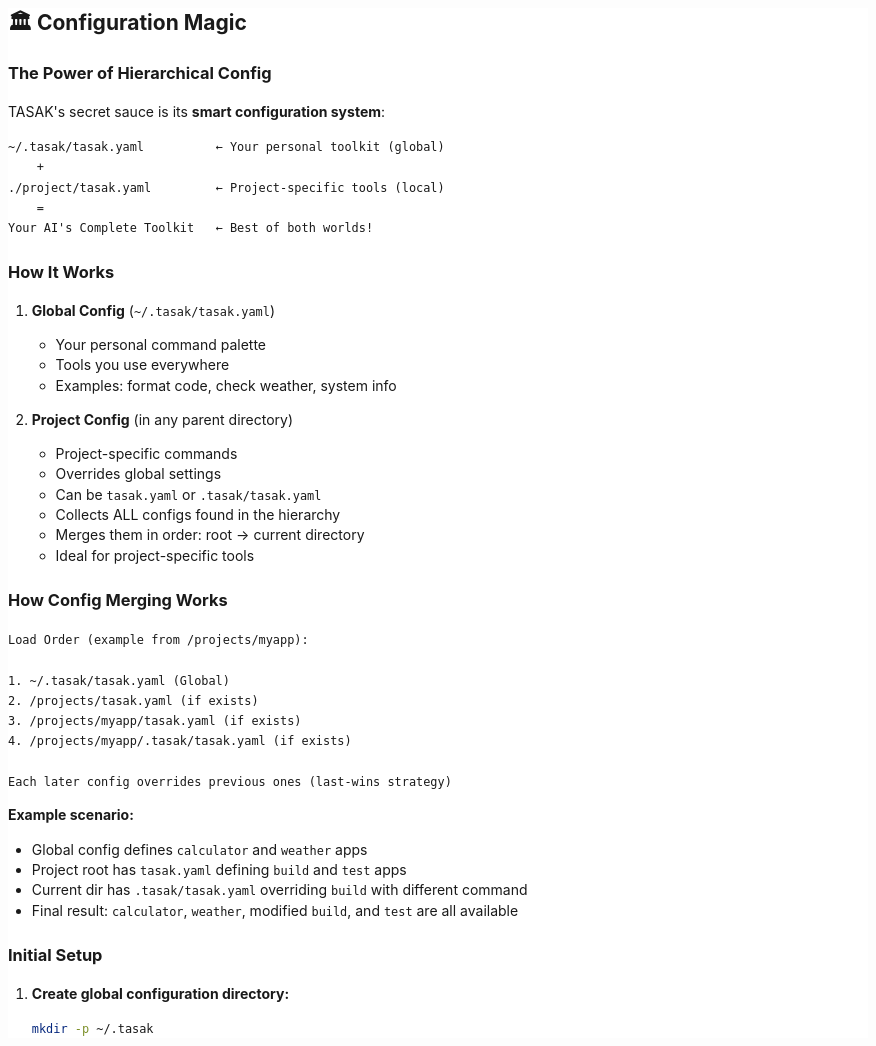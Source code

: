 ## 🏛️ Configuration Magic

### The Power of Hierarchical Config

TASAK's secret sauce is its **smart configuration system**:

```
~/.tasak/tasak.yaml          ← Your personal toolkit (global)
    +
./project/tasak.yaml         ← Project-specific tools (local)
    =
Your AI's Complete Toolkit   ← Best of both worlds!
```

### How It Works

1. **Global Config** (`~/.tasak/tasak.yaml`)
   - Your personal command palette
   - Tools you use everywhere
   - Examples: format code, check weather, system info

2. **Project Config** (in any parent directory)
   - Project-specific commands
   - Overrides global settings
   - Can be `tasak.yaml` or `.tasak/tasak.yaml`
   - Collects ALL configs found in the hierarchy
   - Merges them in order: root → current directory
   - Ideal for project-specific tools

### How Config Merging Works

```
Load Order (example from /projects/myapp):

1. ~/.tasak/tasak.yaml (Global)
2. /projects/tasak.yaml (if exists)
3. /projects/myapp/tasak.yaml (if exists)
4. /projects/myapp/.tasak/tasak.yaml (if exists)

Each later config overrides previous ones (last-wins strategy)
```

**Example scenario:**
- Global config defines `calculator` and `weather` apps
- Project root has `tasak.yaml` defining `build` and `test` apps
- Current dir has `.tasak/tasak.yaml` overriding `build` with different command
- Final result: `calculator`, `weather`, modified `build`, and `test` are all available

### Initial Setup

1. **Create global configuration directory:**
   ```bash
   mkdir -p ~/.tasak
   ```
